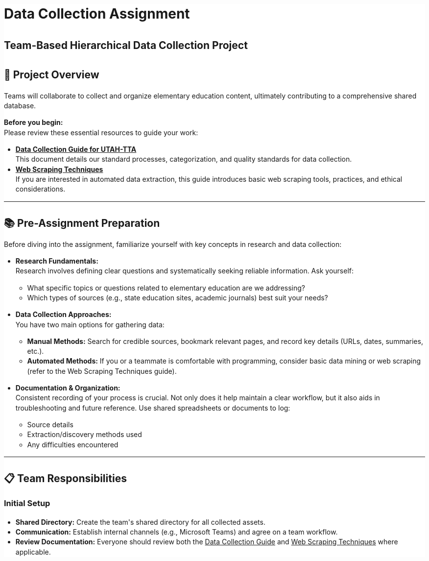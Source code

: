 # Data Collection Assignment  
## Team-Based Hierarchical Data Collection Project

## 🎯 Project Overview
Teams will collaborate to collect and organize elementary education content, ultimately contributing to a comprehensive shared database.

**Before you begin:**  
Please review these essential resources to guide your work:
- **[Data Collection Guide for UTAH-TTA](../docs/data/collection_guide.md)**  
  This document details our standard processes, categorization, and quality standards for data collection.
- **[Web Scraping Techniques](../docs/web_scraping.md)**  
  If you are interested in automated data extraction, this guide introduces basic web scraping tools, practices, and ethical considerations.

---

## 📚 Pre-Assignment Preparation

Before diving into the assignment, familiarize yourself with key concepts in research and data collection:

- **Research Fundamentals:**  
  Research involves defining clear questions and systematically seeking reliable information. Ask yourself:
  - What specific topics or questions related to elementary education are we addressing?
  - Which types of sources (e.g., state education sites, academic journals) best suit your needs?

- **Data Collection Approaches:**  
  You have two main options for gathering data:
  - **Manual Methods:** Search for credible sources, bookmark relevant pages, and record key details (URLs, dates, summaries, etc.).
  - **Automated Methods:** If you or a teammate is comfortable with programming, consider basic data mining or web scraping (refer to the Web Scraping Techniques guide).

- **Documentation & Organization:**  
  Consistent recording of your process is crucial. Not only does it help maintain a clear workflow, but it also aids in troubleshooting and future reference. Use shared spreadsheets or documents to log:
  - Source details
  - Extraction/discovery methods used
  - Any difficulties encountered

---

## 📋 Team Responsibilities

### **Initial Setup**
- **Shared Directory:** Create the team's shared directory for all collected assets.
- **Communication:** Establish internal channels (e.g., Microsoft Teams) and agree on a team workflow.
- **Review Documentation:** Everyone should review both the [Data Collection Guide](../docs/data/collection_guide.md) and [Web Scraping Techniques](../docs/web_scraping.md) where applicable.
